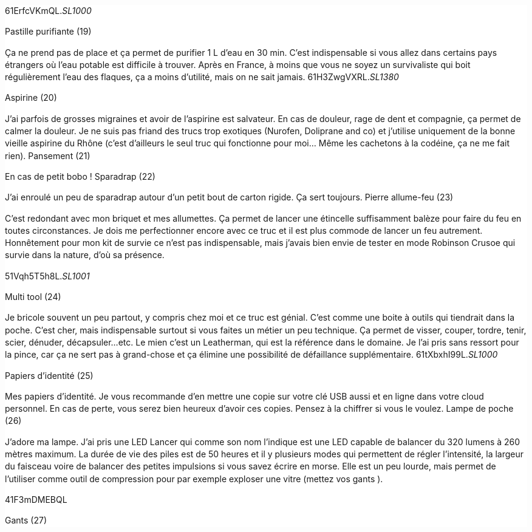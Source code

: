 61ErfcVKmQL._SL1000_

Pastille purifiante (19)

Ça ne prend pas de place et ça permet de purifier 1 L d’eau en 30 min. C’est indispensable si vous allez dans certains pays étrangers où l’eau potable est difficile à trouver. Après en France, à moins que vous ne soyez un survivaliste qui boit régulièrement l’eau des flaques, ça a moins d’utilité, mais on ne sait jamais.
61H3ZwgVXRL._SL1380_

Aspirine (20)

J’ai parfois de grosses migraines et avoir de l’aspirine est salvateur. En cas de douleur, rage de dent et compagnie, ça permet de calmer la douleur. Je ne suis pas friand des trucs trop exotiques (Nurofen, Doliprane and co) et j’utilise uniquement de la bonne vieille aspirine du Rhône (c’est d’ailleurs le seul truc qui fonctionne pour moi… Même les cachetons à la codéine, ça ne me fait rien).
Pansement (21)

En cas de petit bobo !
Sparadrap (22)

J’ai enroulé un peu de sparadrap autour d’un petit bout de carton rigide. Ça sert toujours.
Pierre allume-feu (23)

C’est redondant avec mon briquet et mes allumettes. Ça permet de lancer une étincelle suffisamment balèze pour faire du feu en toutes circonstances. Je dois me perfectionner encore avec ce truc et il est plus commode de lancer un feu autrement. Honnêtement pour mon kit de survie ce n’est pas indispensable, mais j’avais bien envie de tester en mode Robinson Crusoe qui survie dans la nature, d’où sa présence.

51Vqh5T5h8L._SL1001_

Multi tool (24)

Je bricole souvent un peu partout, y compris chez moi et ce truc est génial. C’est comme une boite à outils qui tiendrait dans la poche. C’est cher, mais indispensable surtout si vous faites un métier un peu technique. Ça permet de visser, couper, tordre, tenir, scier, dénuder, décapsuler…etc. Le mien c’est un Leatherman, qui est la référence dans le domaine. Je l’ai pris sans ressort pour la pince, car ça ne sert pas à grand-chose et ça élimine une possibilité de défaillance supplémentaire.
61tXbxhI99L._SL1000_

Papiers d’identité (25)

Mes papiers d’identité. Je vous recommande d’en mettre une copie sur votre clé USB aussi et en ligne dans votre cloud personnel. En cas de perte, vous serez bien heureux d’avoir ces copies. Pensez à la chiffrer si vous le voulez.
Lampe de poche (26)

J’adore ma lampe. J’ai pris une LED Lancer qui comme son nom l’indique est une LED capable de balancer du 320 lumens à 260 mètres maximum. La durée de vie des piles est de 50 heures et il y plusieurs modes qui permettent de régler l’intensité, la largeur du faisceau voire de balancer des petites impulsions si vous savez écrire en morse. Elle est un peu lourde, mais permet de l’utiliser comme outil de compression pour par exemple exploser une vitre (mettez vos gants ).

41F3mDMEBQL

Gants (27)
